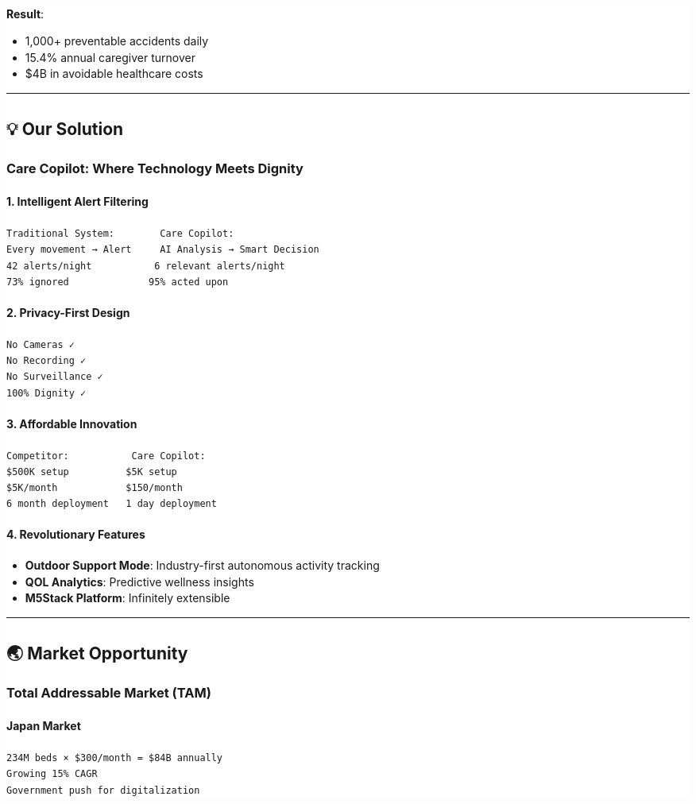 **Result**: 
- 1,000+ preventable accidents daily
- 15.4% annual caregiver turnover
- $4B in avoidable healthcare costs

---

## 💡 Our Solution

### Care Copilot: Where Technology Meets Dignity

#### 1. Intelligent Alert Filtering
```
Traditional System:        Care Copilot:
Every movement → Alert     AI Analysis → Smart Decision
42 alerts/night           6 relevant alerts/night
73% ignored              95% acted upon
```

#### 2. Privacy-First Design
```
No Cameras ✓
No Recording ✓
No Surveillance ✓
100% Dignity ✓
```

#### 3. Affordable Innovation
```
Competitor:           Care Copilot:
$500K setup          $5K setup
$5K/month            $150/month
6 month deployment   1 day deployment
```

#### 4. Revolutionary Features
- **Outdoor Support Mode**: Industry-first autonomous activity tracking
- **QOL Analytics**: Predictive wellness insights
- **M5Stack Platform**: Infinitely extensible

---

## 🌏 Market Opportunity

### Total Addressable Market (TAM)

#### Japan Market
```
234M beds × $300/month = $84B annually
Growing 15% CAGR
Government push for digitalization
```
